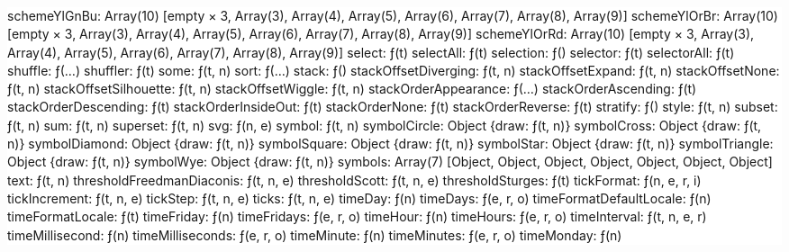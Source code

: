   schemeYlGnBu: Array(10) [empty × 3, Array(3), Array(4), Array(5), Array(6), Array(7), Array(8), Array(9)]
  schemeYlOrBr: Array(10) [empty × 3, Array(3), Array(4), Array(5), Array(6), Array(7), Array(8), Array(9)]
  schemeYlOrRd: Array(10) [empty × 3, Array(3), Array(4), Array(5), Array(6), Array(7), Array(8), Array(9)]
  select: ƒ(t)
  selectAll: ƒ(t)
  selection: ƒ()
  selector: ƒ(t)
  selectorAll: ƒ(t)
  shuffle: ƒ(…)
  shuffler: ƒ(t)
  some: ƒ(t, n)
  sort: ƒ(…)
  stack: ƒ()
  stackOffsetDiverging: ƒ(t, n)
  stackOffsetExpand: ƒ(t, n)
  stackOffsetNone: ƒ(t, n)
  stackOffsetSilhouette: ƒ(t, n)
  stackOffsetWiggle: ƒ(t, n)
  stackOrderAppearance: ƒ(…)
  stackOrderAscending: ƒ(t)
  stackOrderDescending: ƒ(t)
  stackOrderInsideOut: ƒ(t)
  stackOrderNone: ƒ(t)
  stackOrderReverse: ƒ(t)
  stratify: ƒ()
  style: ƒ(t, n)
  subset: ƒ(t, n)
  sum: ƒ(t, n)
  superset: ƒ(t, n)
  svg: ƒ(n, e)
  symbol: ƒ(t, n)
  symbolCircle: Object {draw: ƒ(t, n)}
  symbolCross: Object {draw: ƒ(t, n)}
  symbolDiamond: Object {draw: ƒ(t, n)}
  symbolSquare: Object {draw: ƒ(t, n)}
  symbolStar: Object {draw: ƒ(t, n)}
  symbolTriangle: Object {draw: ƒ(t, n)}
  symbolWye: Object {draw: ƒ(t, n)}
  symbols: Array(7) [Object, Object, Object, Object, Object, Object, Object]
  text: ƒ(t, n)
  thresholdFreedmanDiaconis: ƒ(t, n, e)
  thresholdScott: ƒ(t, n, e)
  thresholdSturges: ƒ(t)
  tickFormat: ƒ(n, e, r, i)
  tickIncrement: ƒ(t, n, e)
  tickStep: ƒ(t, n, e)
  ticks: ƒ(t, n, e)
  timeDay: ƒ(n)
  timeDays: ƒ(e, r, o)
  timeFormatDefaultLocale: ƒ(n)
  timeFormatLocale: ƒ(t)
  timeFriday: ƒ(n)
  timeFridays: ƒ(e, r, o)
  timeHour: ƒ(n)
  timeHours: ƒ(e, r, o)
  timeInterval: ƒ(t, n, e, r)
  timeMillisecond: ƒ(n)
  timeMilliseconds: ƒ(e, r, o)
  timeMinute: ƒ(n)
  timeMinutes: ƒ(e, r, o)
  timeMonday: ƒ(n)